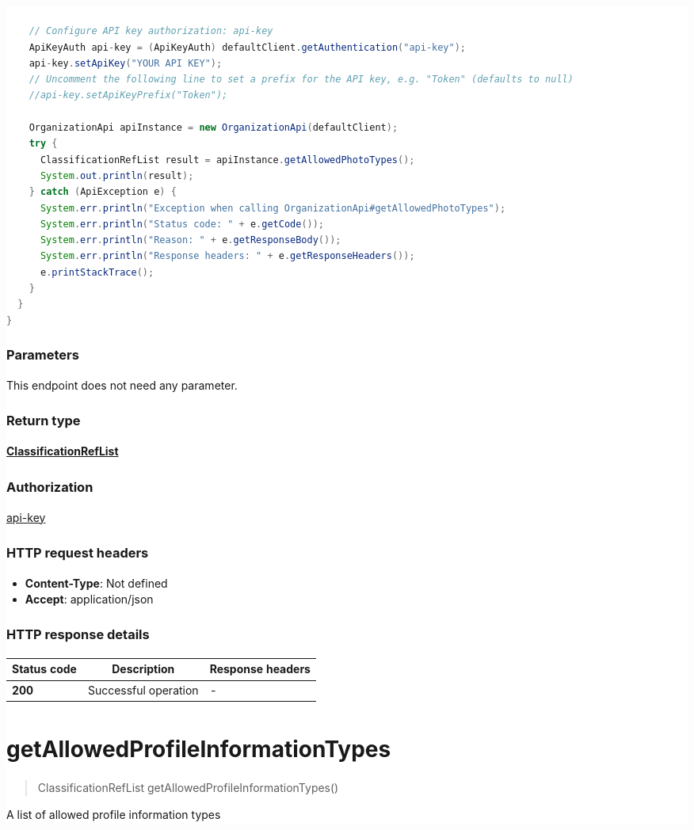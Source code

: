 ```java
    
    // Configure API key authorization: api-key
    ApiKeyAuth api-key = (ApiKeyAuth) defaultClient.getAuthentication("api-key");
    api-key.setApiKey("YOUR API KEY");
    // Uncomment the following line to set a prefix for the API key, e.g. "Token" (defaults to null)
    //api-key.setApiKeyPrefix("Token");

    OrganizationApi apiInstance = new OrganizationApi(defaultClient);
    try {
      ClassificationRefList result = apiInstance.getAllowedPhotoTypes();
      System.out.println(result);
    } catch (ApiException e) {
      System.err.println("Exception when calling OrganizationApi#getAllowedPhotoTypes");
      System.err.println("Status code: " + e.getCode());
      System.err.println("Reason: " + e.getResponseBody());
      System.err.println("Response headers: " + e.getResponseHeaders());
      e.printStackTrace();
    }
  }
}
```

### Parameters
This endpoint does not need any parameter.

### Return type

[**ClassificationRefList**](ClassificationRefList.md)

### Authorization

[api-key](../README.md#api-key)

### HTTP request headers

 - **Content-Type**: Not defined
 - **Accept**: application/json

### HTTP response details
| Status code | Description | Response headers |
|-------------|-------------|------------------|
**200** | Successful operation |  -  |

<a name="getAllowedProfileInformationTypes"></a>
# **getAllowedProfileInformationTypes**
> ClassificationRefList getAllowedProfileInformationTypes()

A list of allowed profile information types
